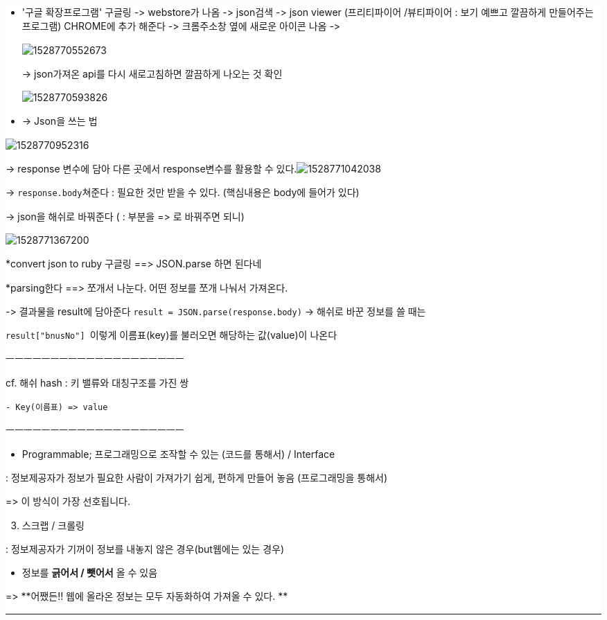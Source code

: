 - '구글 확장프로그램' 구글링 -> webstore가 나옴 -> json검색 -> json viewer (프리티파이어 /뷰티파이어 : 보기 예쁘고 깔끔하게 만들어주는 프로그램) CHROME에 추가 해준다 -> 크롬주소창 옆에 새로운 아이콘 나옴 -> 

  ![1528770552673](C:\Users\student\AppData\Local\Temp\1528770552673.png)

  -> json가져온 api를 다시 새로고침하면 깔끔하게 나오는 것 확인

  ![1528770593826](C:\Users\student\AppData\Local\Temp\1528770593826.png)



- -> Json을 쓰는 법

![1528770952316](C:\Users\student\AppData\Local\Temp\1528770952316.png)

->  response 변수에 담아 다른 곳에서 response변수를 활용할 수 있다.![1528771042038](C:\Users\student\AppData\Local\Temp\1528771042038.png)

-> `response.body`쳐준다  :   필요한 것만 받을 수 있다. (핵심내용은 body에 들어가 있다)

-> json을 해쉬로 바꿔준다 ( : 부분을  => 로 바꿔주면 되니)

![1528771367200](C:\Users\student\AppData\Local\Temp\1528771367200.png)

*convert json to ruby 구글링  ==>  JSON.parse 하면 된다네

*parsing한다 ==>  쪼개서 나눈다.  어떤 정보를 쪼개 나눠서 가져온다.

-> 결과물을 result에 담아준다 `result = JSON.parse(response.body)` -> 해쉬로 바꾼 정보를 쓸 때는

`result["bnusNo"] `이렇게 이름표(key)를 불러오면 해당하는 값(value)이 나온다





ㅡㅡㅡㅡㅡㅡㅡㅡㅡㅡㅡㅡㅡㅡㅡㅡㅡㅡㅡㅡ

cf. 해쉬 hash :  키 밸류와 대칭구조를 가진 쌍

	- Key(이름표) => value

ㅡㅡㅡㅡㅡㅡㅡㅡㅡㅡㅡㅡㅡㅡㅡㅡㅡㅡㅡㅡ

- Programmable; 프로그래밍으로 조작할 수 있는 (코드를 통해서) / Interface

: 정보제공자가 정보가 필요한 사람이 가져가기 쉽게, 편하게 만들어 놓음 (프로그래밍을 통해서)

=>  이 방식이 가장 선호됩니다.

3) 스크랩 / 크롤링

: 정보제공자가 기꺼이 정보를 내놓지 않은 경우(but웹에는 있는 경우)

- 정보를 **긁어서 / 뺏어서** 올 수 있음

  

=> **어쨌든!!  웹에 올라온 정보는 모두 자동화하여 가져올 수 있다. **

---



